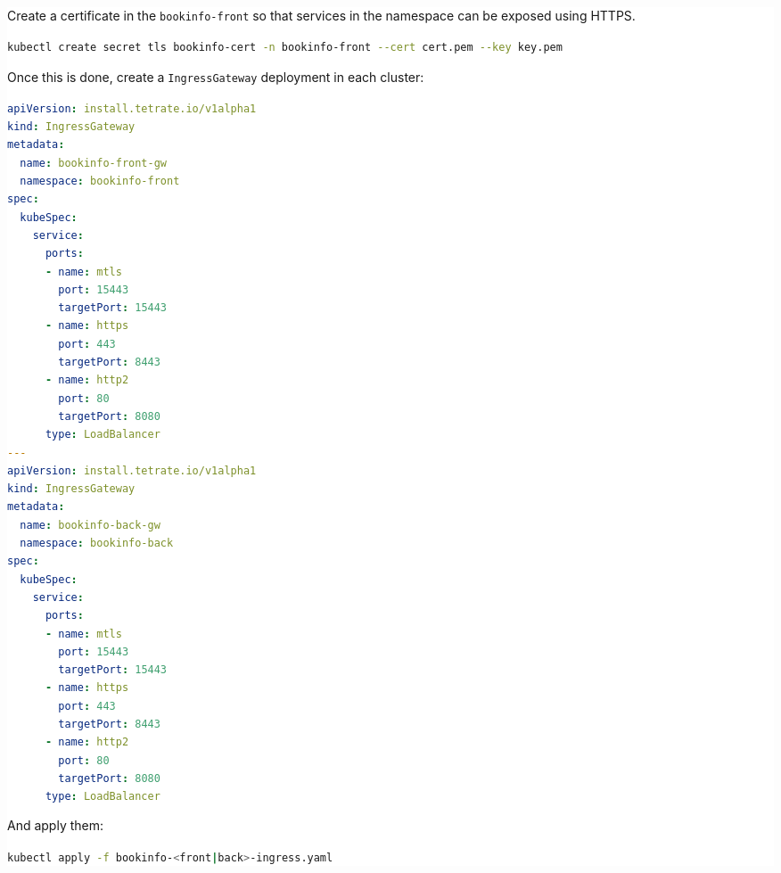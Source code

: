Create a certificate in the `bookinfo-front` so that services in the namespace can be exposed using HTTPS.

```bash
kubectl create secret tls bookinfo-cert -n bookinfo-front --cert cert.pem --key key.pem
```

Once this is done,  create a `IngressGateway`  deployment in each cluster:
```yaml
apiVersion: install.tetrate.io/v1alpha1
kind: IngressGateway
metadata:
  name: bookinfo-front-gw
  namespace: bookinfo-front
spec:
  kubeSpec:
    service:
      ports:
      - name: mtls
        port: 15443
        targetPort: 15443
      - name: https
        port: 443
        targetPort: 8443
      - name: http2
        port: 80
        targetPort: 8080
      type: LoadBalancer
---
apiVersion: install.tetrate.io/v1alpha1
kind: IngressGateway
metadata:
  name: bookinfo-back-gw
  namespace: bookinfo-back
spec:
  kubeSpec:
    service:
      ports:
      - name: mtls
        port: 15443
        targetPort: 15443
      - name: https
        port: 443
        targetPort: 8443
      - name: http2
        port: 80
        targetPort: 8080
      type: LoadBalancer
```

And apply them:
```bash
kubectl apply -f bookinfo-<front|back>-ingress.yaml
```
